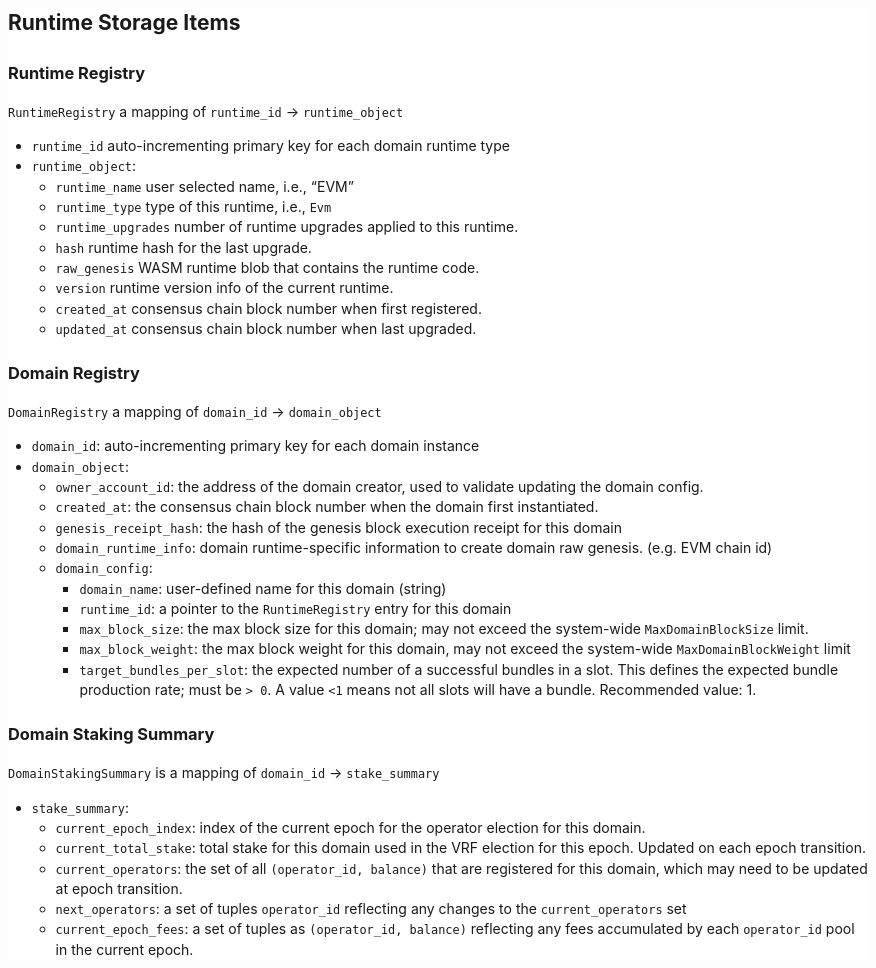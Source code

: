 ## Runtime Storage Items

### Runtime Registry

`RuntimeRegistry` a mapping of `runtime_id` → `runtime_object`
- `runtime_id` auto-incrementing primary key for each domain runtime type
- `runtime_object`:
    - `runtime_name` user selected name, i.e., “EVM”
    - `runtime_type` type of this runtime, i.e., `Evm`
    - `runtime_upgrades` number of runtime upgrades applied to this runtime.
    - `hash` runtime hash for the last upgrade.
    - `raw_genesis` WASM runtime blob that contains the runtime code.
    - `version` runtime version info of the current runtime.
    - `created_at` consensus chain block number when first registered.
    - `updated_at`  consensus chain block number when last upgraded.

### Domain Registry

`DomainRegistry` a mapping of `domain_id` → `domain_object`
- `domain_id`: auto-incrementing primary key for each domain instance
- `domain_object`:
    - `owner_account_id`: the address of the domain creator, used to validate updating the domain config.
    - `created_at`: the consensus chain block number when the domain first instantiated.
    - `genesis_receipt_hash`: the hash of the genesis block execution receipt for this domain
    - `domain_runtime_info`: domain runtime-specific information to create domain raw genesis. (e.g. EVM chain id)
    - `domain_config`:
        - `domain_name`: user-defined name for this domain (string)
        - `runtime_id`: a pointer to the `RuntimeRegistry` entry for this domain
        - `max_block_size`: the max block size for this domain; may not exceed the system-wide `MaxDomainBlockSize` limit.
        - `max_block_weight`: the max block weight for this domain, may not exceed the system-wide `MaxDomainBlockWeight` limit
        - `target_bundles_per_slot`: the expected number of a successful bundles in a slot. This defines the expected bundle production rate; must be `> 0`. A value `<1` means not all slots will have a bundle. Recommended value: 1.

### Domain Staking Summary

`DomainStakingSummary` is a mapping of `domain_id` → `stake_summary`
- `stake_summary`:
    - `current_epoch_index`: index of the current epoch for the operator election for this domain.
    - `current_total_stake`: total stake for this domain used in the VRF election for this epoch. Updated on each epoch transition.
    - `current_operators`: the set of all `(operator_id, balance)` that are registered for this domain, which may need to be updated at epoch transition.
    - `next_operators`: a set of tuples `operator_id` reflecting any changes to the `current_operators` set
    - `current_epoch_fees`: a set of tuples as `(operator_id, balance)` reflecting any fees accumulated by each `operator_id` pool in the current epoch.
